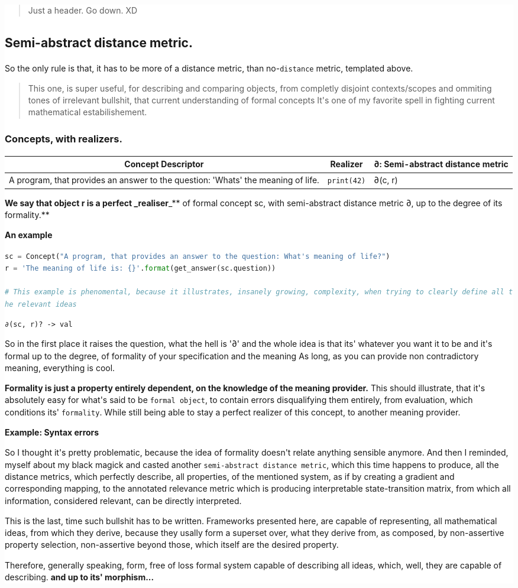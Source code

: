 > Just a header. Go down. XD

## Semi-abstract distance metric.

So the only rule is that, it has to be more of a distance metric, than no-`distance` metric, templated above.

> This one, is super useful, for describing and comparing objects, from completly disjoint contexts/scopes and ommiting tones of irrelevant bullshit, that current understanding of formal concepts It's one of my favorite spell in fighting current mathematical estabilishement.

### Concepts, with realizers.

| Concept Descriptor                                                               | Realizer    | ∂: Semi-abstract distance metric |
| -------------------------------------------------------------------------------- | ----------- | -------------------------------- |
| A program, that provides an answer to the question: 'Whats' the meaning of life. | `print(42)` | ∂(c, r)                          |

**We say that object r is a perfect \_realiser**\_\*\* of formal concept sc, with semi-abstract distance metric ∂, up to the degree of its formality.\*\*

**An example**

```python
sc = Concept("A program, that provides an answer to the question: What's meaning of life?")
r = 'The meaning of life is: {}'.format(get_answer(sc.question))

# This example is phenomental, because it illustrates, insanely growing, complexity, when trying to clearly define all the relevant ideas
```

`∂(sc, r)? -> val`

So in the first place it raises the question, what the hell is '∂' and the whole idea is that its' whatever you want it to be and it's formal up to the degree, of formality of your specification and the meaning As long, as you can provide non contradictory meaning, everything is cool.

**Formality is just a property entirely dependent, on the knowledge of the meaning provider.** This should illustrate, that it's absolutely easy for what's said to be `formal object`, to contain errors disqualifying them entirely, from evaluation, which conditions its' `formality`. While still being able to stay a perfect realizer of this concept, to another meaning provider.

**Example: Syntax errors**

So I thought it's pretty problematic, because the idea of formality doesn't relate anything sensible anymore. And then I reminded, myself about my black magick and casted another `semi-abstract distance metric`, which this time happens to produce, all the distance metrics, which perfectly describe, all properties, of the mentioned system, as if by creating a gradient and corresponding mapping, to the annotated relevance metric which is producing interpretable state-transition matrix, from which all information, considered relevant, can be directly interpreted.

This is the last, time such bullshit has to be written. Frameworks presented here, are capable of representing, all mathematical ideas, from which they derive, because they usally form a superset over, what they derive from, as composed, by non-assertive property selection, non-assertive beyond those, which itself are the desired property.

Therefore, generally speaking, form, free of loss formal system capable of describing all ideas, which, well, they are capable of describing. **and up to its' morphism...**
